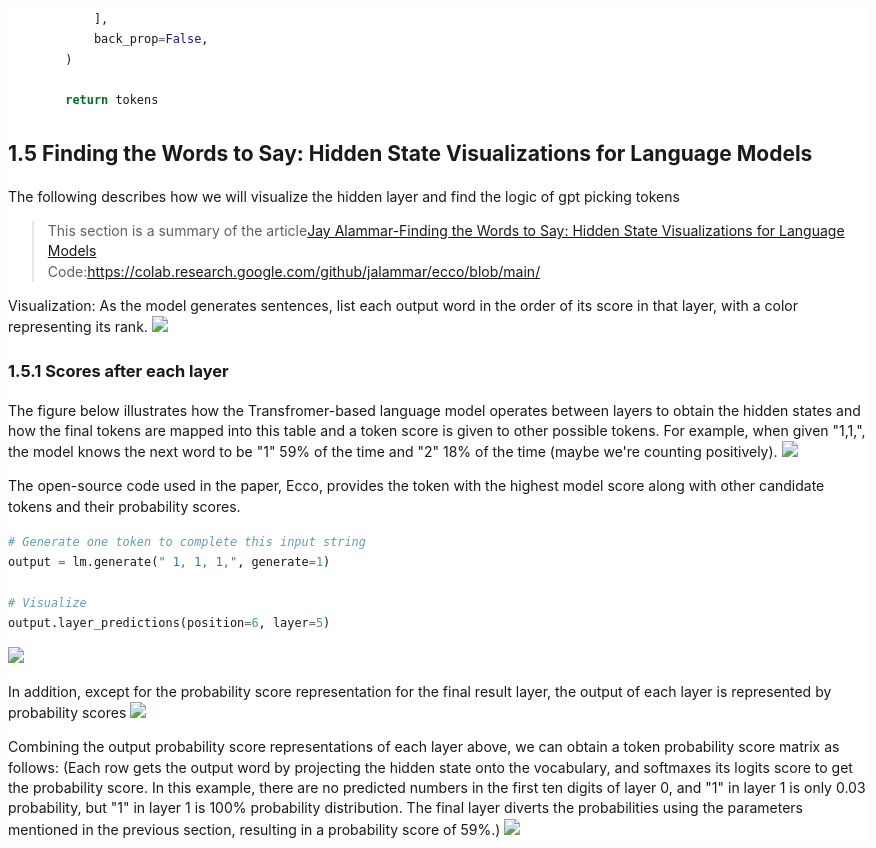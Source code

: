 ``` python
            ],
            back_prop=False,
        )

        return tokens
```

## 1.5 Finding the Words to Say: Hidden State Visualizations for Language Models

The following describes how we will visualize the hidden layer and find the logic of gpt picking tokens
>This section is a summary of the article[Jay Alammar-Finding the Words to Say: Hidden State Visualizations for Language Models](https://jalammar.github.io/hidden-states/)<br>
Code:<https://colab.research.google.com/github/jalammar/ecco/blob/main/>

Visualization: As the model generates sentences, list each output word in the order of its score in that layer, with a color representing its rank.
![](https://jalammar.github.io/images/explaining/rankings-gpt2xl.png )

### 1.5.1 Scores after each layer

The figure below illustrates how the Transfromer-based language model operates between layers to obtain the hidden states and how the final tokens are mapped into this table and a token score is given to other possible tokens. For example, when given "1,1,", the model knows the next word to be "1" 59% of the time and "2" 18% of the time (maybe we're counting positively).
![](https://jalammar.github.io/images/explaining/transformer-language-model-steps.png)

The open-source code used in the paper, Ecco, provides the token with the highest model score along with other candidate tokens and their probability scores.

``` python
# Generate one token to complete this input string
output = lm.generate(" 1, 1, 1,", generate=1)

# Visualize
output.layer_predictions(position=6, layer=5)
```

![](https://jalammar.github.io/images/explaining/prediction_scores.PNG)

In addition, except for the probability score representation for the final result layer, the output of each layer is represented by probability scores
![](https://jalammar.github.io/images/explaining/predictions.PNG)

Combining the output probability score representations of each layer above, we can obtain a token probability score matrix as follows: (Each row gets the output word by projecting the hidden state onto the vocabulary, and softmaxes its logits score to get the probability score. In this example, there are no predicted numbers in the first ten digits of layer 0, and "1" in layer 1 is only 0.03 probability, but "1" in layer 1 is 100% probability distribution. The final layer diverts the probabilities using the parameters mentioned in the previous section, resulting in a probability score of 59%.)
![](https://jalammar.github.io/images/explaining/predictions%20all%20layers.PNG)
